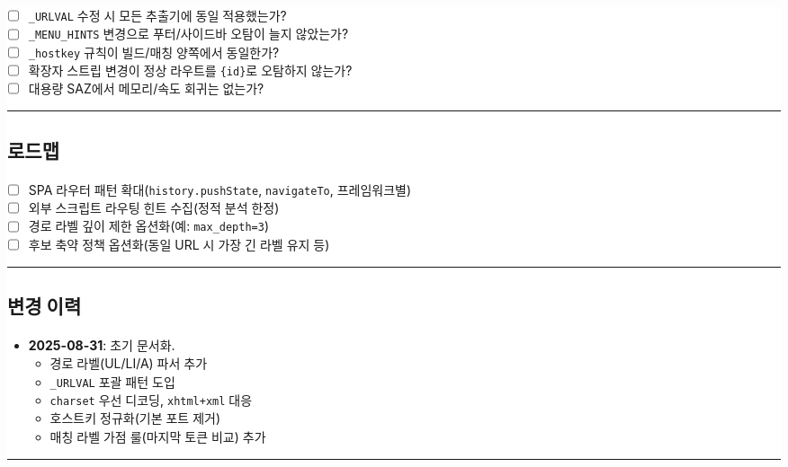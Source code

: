 - [ ] `_URLVAL` 수정 시 모든 추출기에 동일 적용했는가?
- [ ] `_MENU_HINTS` 변경으로 푸터/사이드바 오탐이 늘지 않았는가?
- [ ] `_hostkey` 규칙이 빌드/매칭 양쪽에서 동일한가?
- [ ] 확장자 스트립 변경이 정상 라우트를 `{id}`로 오탐하지 않는가?
- [ ] 대용량 SAZ에서 메모리/속도 회귀는 없는가?

---

## 로드맵

- [ ] SPA 라우터 패턴 확대(`history.pushState`, `navigateTo`, 프레임워크별)
- [ ] 외부 스크립트 라우팅 힌트 수집(정적 분석 한정)
- [ ] 경로 라벨 깊이 제한 옵션화(예: `max_depth=3`)
- [ ] 후보 축약 정책 옵션화(동일 URL 시 가장 긴 라벨 유지 등)

---

## 변경 이력

- **2025-08-31**: 초기 문서화.  
  - 경로 라벨(UL/LI/A) 파서 추가
  - `_URLVAL` 포괄 패턴 도입
  - `charset` 우선 디코딩, `xhtml+xml` 대응
  - 호스트키 정규화(기본 포트 제거)
  - 매칭 라벨 가점 룰(마지막 토큰 비교) 추가

---

```
